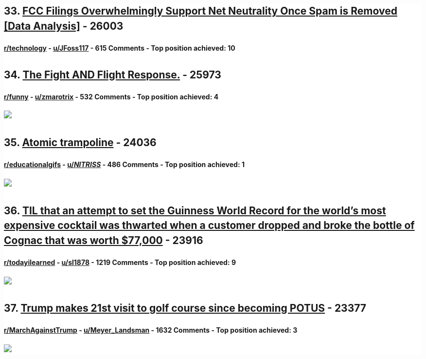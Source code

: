 ## 33. [FCC Filings Overwhelmingly Support Net Neutrality Once Spam is Removed [Data Analysis]](http://reddit.com/r/technology/comments/6b4ouq/fcc_filings_overwhelmingly_support_net_neutrality/) - 26003
#### [r/technology](http://reddit.com/r/technology) - [u/JFoss117](http://reddit.com/u/JFoss117) - 615 Comments - Top position achieved: 10

## 34. [The Fight AND Flight Response.](http://reddit.com/r/funny/comments/6b26hw/the_fight_and_flight_response/) - 25973
#### [r/funny](http://reddit.com/r/funny) - [u/zmarotrix](http://reddit.com/u/zmarotrix) - 532 Comments - Top position achieved: 4

<a href="http://i.imgur.com/KNcA3fe.gifv"><img src="https://b.thumbs.redditmedia.com/6Q9xNsvm_Zmfjzei2A_aXQQinZ-3IJZfkGxJ1Ib8ZaE.jpg"></img></a>

## 35. [Atomic trampoline](http://reddit.com/r/educationalgifs/comments/6b4zq5/atomic_trampoline/) - 24036
#### [r/educationalgifs](http://reddit.com/r/educationalgifs) - [u/_NITRISS_](http://reddit.com/u/_NITRISS_) - 486 Comments - Top position achieved: 1

<a href="https://i.imgur.com/KODCCeb.gifv"><img src="https://b.thumbs.redditmedia.com/HgO6BeDsGcW2DZWIX9PIl1fR_MTaN-x_69qlC13lzIs.jpg"></img></a>

## 36. [TIL that an attempt to set the Guinness World Record for the world’s most expensive cocktail was thwarted when a customer dropped and broke the bottle of Cognac that was worth $77,000](http://reddit.com/r/todayilearned/comments/6b5jg1/til_that_an_attempt_to_set_the_guinness_world/) - 23916
#### [r/todayilearned](http://reddit.com/r/todayilearned) - [u/sl1878](http://reddit.com/u/sl1878) - 1219 Comments - Top position achieved: 9

<a href="http://www.foxnews.com/food-drink/2012/07/26/historic-77500-bottle-cognac-broken-by-mistake.html"><img src="https://b.thumbs.redditmedia.com/zMAWoRQbSPRX96FT3g3DhU67xyz8512jN20wtJZnsXA.jpg"></img></a>

## 37. [Trump makes 21st visit to golf course since becoming POTUS](http://reddit.com/r/MarchAgainstTrump/comments/6b4anr/trump_makes_21st_visit_to_golf_course_since/) - 23377
#### [r/MarchAgainstTrump](http://reddit.com/r/MarchAgainstTrump) - [u/Meyer_Landsman](http://reddit.com/u/Meyer_Landsman) - 1632 Comments - Top position achieved: 3

<a href="https://twitter.com/Al_Drago/status/863767223684476928"><img src="https://b.thumbs.redditmedia.com/tzkdlc48kBo_bNwZ29hrlVBbMgenddZte6jFiZBlhHs.jpg"></img></a>
